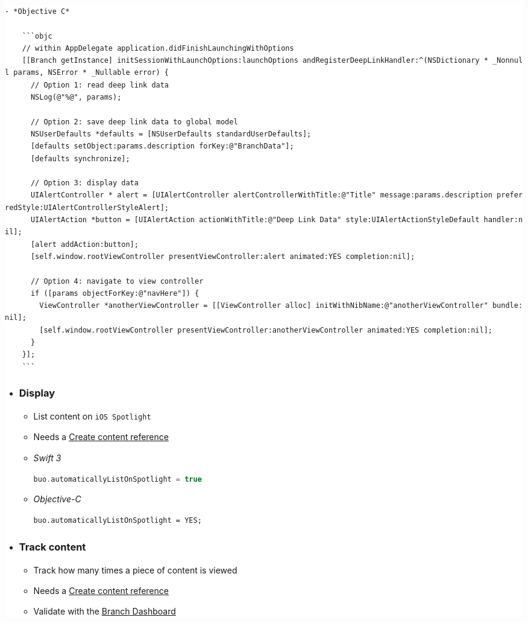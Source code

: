     - *Objective C*

        ```objc
        // within AppDelegate application.didFinishLaunchingWithOptions
        [[Branch getInstance] initSessionWithLaunchOptions:launchOptions andRegisterDeepLinkHandler:^(NSDictionary * _Nonnull params, NSError * _Nullable error) {
          // Option 1: read deep link data
          NSLog(@"%@", params);

          // Option 2: save deep link data to global model
          NSUserDefaults *defaults = [NSUserDefaults standardUserDefaults];
          [defaults setObject:params.description forKey:@"BranchData"];
          [defaults synchronize];

          // Option 3: display data
          UIAlertController * alert = [UIAlertController alertControllerWithTitle:@"Title" message:params.description preferredStyle:UIAlertControllerStyleAlert];
          UIAlertAction *button = [UIAlertAction actionWithTitle:@"Deep Link Data" style:UIAlertActionStyleDefault handler:nil];
          [alert addAction:button];
          [self.window.rootViewController presentViewController:alert animated:YES completion:nil];

          // Option 4: navigate to view controller
          if ([params objectForKey:@"navHere"]) {
            ViewController *anotherViewController = [[ViewController alloc] initWithNibName:@"anotherViewController" bundle:nil];
            [self.window.rootViewController presentViewController:anotherViewController animated:YES completion:nil];
          }
        }];
        ```

- ### Display 

    - List content on `iOS Spotlight`

    - Needs a [Create content reference](#create-content-reference)

    - *Swift 3*

        ```swift
        buo.automaticallyListOnSpotlight = true
        ```

    - *Objective-C*

        ```objc
        buo.automaticallyListOnSpotlight = YES;
        ```

- ### Track content

    - Track how many times a piece of content is viewed

    - Needs a [Create content reference](#create-content-reference)

    - Validate with the [Branch Dashboard](https://dashboard.branch.io/liveview/content)
